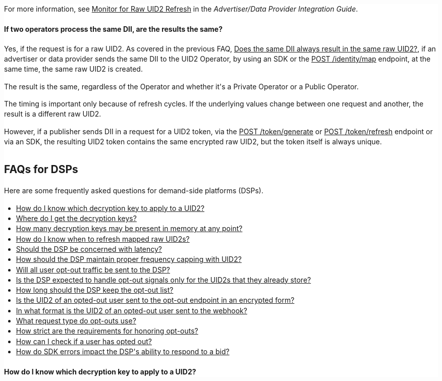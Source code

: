 For more information, see [Monitor for Raw UID2 Refresh](../guides/integration-advertiser-dataprovider-overview.md#5-monitor-for-raw-uid2-refresh) in the *Advertiser/Data Provider Integration Guide*.

#### If two operators process the same DII, are the results the same?

Yes, if the request is for a <Link href="../ref-info/glossary-uid#gl-raw-uid2">raw UID2</Link>. As covered in the previous FAQ, [Does the same DII always result in the same raw UID2?](#does-the-same-dii-always-result-in-the-same-raw-uid2), if an advertiser or data provider sends the same DII to the UID2 Operator, by using an SDK or the [POST&nbsp;/identity/map](../endpoints/post-identity-map-v3.md) endpoint, at the same time, the same raw UID2 is created.

The result is the same, regardless of the <Link href="../ref-info/glossary-uid#gl-operator">Operator</Link> and whether it's a Private Operator or a Public Operator.

The timing is important only because of refresh cycles. If the underlying values change between one request and another, the result is a different raw UID2.

However, if a publisher sends DII in a request for a <Link href="../ref-info/glossary-uid#gl-uid2-token">UID2 token</Link>, via the [POST&nbsp;/token/generate](../endpoints/post-token-generate.md) or [POST&nbsp;/token/refresh](../endpoints/post-token-refresh.md) endpoint or via an SDK, the resulting UID2 token contains the same encrypted raw UID2, but the token itself is always unique.

## FAQs for DSPs

Here are some frequently asked questions for demand-side platforms (DSPs).

- [How do I know which decryption key to apply to a UID2?](#how-do-i-know-which-decryption-key-to-apply-to-a-uid2)
- [Where do I get the decryption keys?](#where-do-i-get-the-decryption-keys)
- [How many decryption keys may be present in memory at any point?](#how-many-decryption-keys-may-be-present-in-memory-at-any-point)
- [How do I know when to refresh mapped raw UID2s?](#how-do-i-know-when-to-refresh-mapped--raw-uid2s)
- [Should the DSP be concerned with latency?](#should-the-dsp-be-concerned-with-latency)
- [How should the DSP maintain proper frequency capping with UID2?](#how-should-the-dsp-maintain-proper-frequency-capping-with-uid2)
- [Will all user opt-out traffic be sent to the DSP?](#will-all-user-opt-out-traffic-be-sent-to-the-dsp)
- [Is the DSP expected to handle opt-out signals only for the UID2s that they already store?](#is-the-dsp-expected-to-handle-opt-out-signals-only-for-the-uid2s-that-they-already-store)
- [How long should the DSP keep the opt-out list?](#how-long-should-the-dsp-keep-the-opt-out-list)
- [Is the UID2 of an opted-out user sent to the opt-out endpoint in an encrypted form?](#is-the-uid2-of-an-opted-out-user-sent-to-the-opt-out-endpoint-in-an-encrypted-form)
- [In what format is the UID2 of an opted-out user sent to the webhook?](#in-what-format-is-the-uid2-of-an-opted-out-user-sent-to-the-webhook)
- [What request type do opt-outs use?](#what-request-type-do-opt-outs-use)
- [How strict are the requirements for honoring opt-outs?](#how-strict-are-the-requirements-for-honoring-opt-outs)
- [How can I check if a user has opted out?](#how-can-i-check-if-a-user-has-opted-out)
- [How do SDK errors impact the DSP's ability to respond to a bid?](#how-do-sdk-errors-impact-the-dsps-ability-to-respond-to-a-bid)

#### How do I know which decryption key to apply to a UID2?
